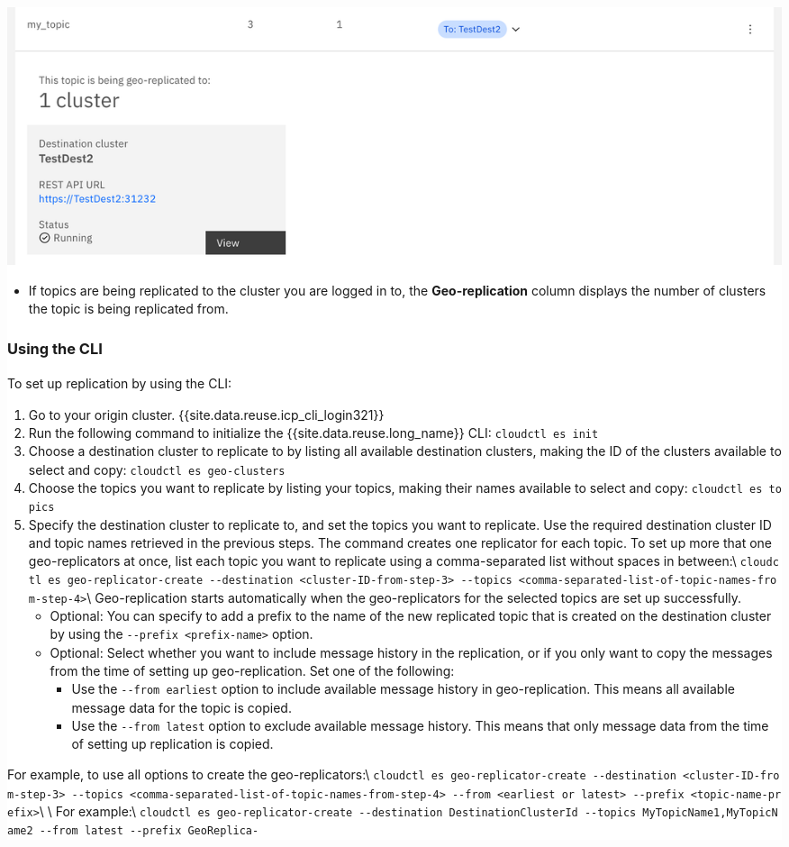   ![Geo-replication for topic on origin](../../images/georeplication_onorigin_detail_201941.png "Screen capture showing geo-replication detail after expanding row by clicking icon for topics that have geo-replication set up from the cluster you are logged into.")

* If topics are being replicated to the cluster you are logged in to, the **Geo-replication** column displays the number of clusters the topic is being replicated from.

### Using the CLI

To set up replication by using the CLI:

1. Go to your origin cluster. {{site.data.reuse.icp_cli_login321}}
2. Run the following command to initialize the {{site.data.reuse.long_name}} CLI: `cloudctl es init`
3. Choose a destination cluster to replicate to by listing all available destination clusters, making the ID of the clusters available to select and copy: `cloudctl es geo-clusters`
4. Choose the topics you want to replicate by listing your topics, making their names available to select and copy: `cloudctl es topics`
5. Specify the destination cluster to replicate to, and set the topics you want to replicate. Use the required destination cluster ID and topic names retrieved in the previous steps. The command creates one replicator for each topic. To set up more that one geo-replicators at once, list each topic you want to replicate using a comma-separated list without spaces in between:\\
   `cloudctl es geo-replicator-create --destination <cluster-ID-from-step-3> --topics <comma-separated-list-of-topic-names-from-step-4>`\\
   Geo-replication starts automatically when the geo-replicators for the selected topics are set up successfully.
    * Optional: You can specify to add a prefix to the name of the new replicated topic that is created on the destination cluster by using the `--prefix <prefix-name>` option.
    * Optional: Select whether you want to include message history in the replication, or if you only want to copy the messages from the time of setting up geo-replication. Set one of the following:
        * Use the `--from earliest` option to include available message history in geo-replication. This means all available message data for the topic is copied.
        * Use the `--from latest` option to exclude available message history. This means that only message data from the time of setting up replication is copied.

For example, to use all options to create the geo-replicators:\\
`cloudctl es geo-replicator-create --destination <cluster-ID-from-step-3> --topics <comma-separated-list-of-topic-names-from-step-4> --from <earliest or latest> --prefix <topic-name-prefix>`\\
\\
For example:\\
`cloudctl es geo-replicator-create --destination DestinationClusterId --topics MyTopicName1,MyTopicName2 --from latest --prefix GeoReplica-`
